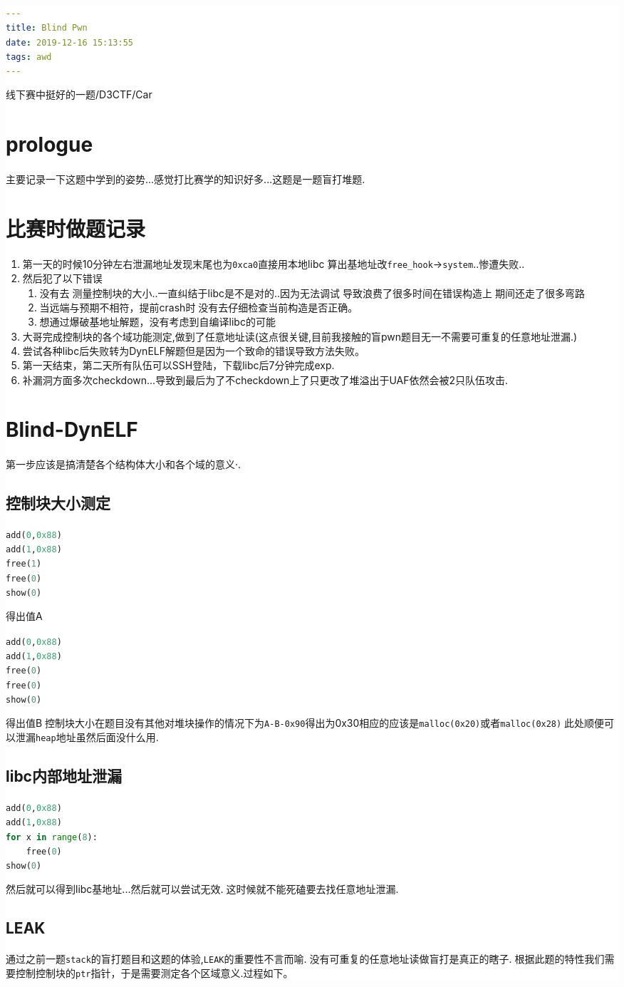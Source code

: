 ```yaml
---
title: Blind Pwn
date: 2019-12-16 15:13:55
tags: awd
---
```

线下赛中挺好的一题/D3CTF/Car

# prologue 
主要记录一下这题中学到的姿势...感觉打比赛学的知识好多...这题是一题盲打堆题.

# 比赛时做题记录
1. 第一天的时候10分钟左右泄漏地址发现末尾也为`0xca0`直接用本地libc 算出基地址改`free_hook`->`system`..惨遭失败..
2. 然后犯了以下错误
   1. 没有去 测量控制块的大小..一直纠结于libc是不是对的..因为无法调试 导致浪费了很多时间在错误构造上 期间还走了很多弯路
   2. 当远端与预期不相符，提前crash时 没有去仔细检查当前构造是否正确。
   3. 想通过爆破基地址解题，没有考虑到自编译libc的可能
3. 大哥完成控制块的各个域功能测定,做到了任意地址读(这点很关键,目前我接触的盲pwn题目无一不需要可重复的任意地址泄漏.)
4. 尝试各种libc后失败转为DynELF解题但是因为一个致命的错误导致方法失败。
5. 第一天结束，第二天所有队伍可以SSH登陆，下载libc后7分钟完成exp.
6. 补漏洞方面多次checkdown...导致到最后为了不checkdown上了只更改了堆溢出于UAF依然会被2只队伍攻击.

# Blind-DynELF
第一步应该是搞清楚各个结构体大小和各个域的意义·.
## 控制块大小测定
```python
add(0,0x88)
add(1,0x88)
free(1)
free(0)
show(0)
```
得出值A
```python
add(0,0x88)
add(1,0x88)
free(0)
free(0)
show(0)
```
得出值B
控制块大小在题目没有其他对堆块操作的情况下为`A-B-0x90`得出为0x30相应的应该是`malloc(0x20)`或者`malloc(0x28)`
此处顺便可以泄漏`heap`地址虽然后面没什么用.
## libc内部地址泄漏
```python
add(0,0x88)
add(1,0x88)
for x in range(8):
    free(0)
show(0)
```
然后就可以得到libc基地址...然后就可以尝试无效.
这时候就不能死磕要去找任意地址泄漏.
## LEAK
通过之前一题`stack`的盲打题目和这题的体验,`LEAK`的重要性不言而喻.
没有可重复的任意地址读做盲打是真正的瞎子.
根据此题的特性我们需要控制控制块的`ptr`指针，于是需要测定各个区域意义.过程如下。
